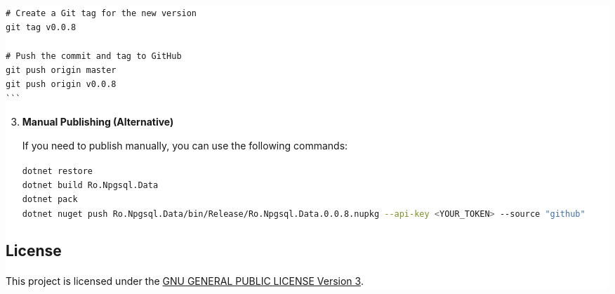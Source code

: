     # Create a Git tag for the new version
    git tag v0.0.8
    
    # Push the commit and tag to GitHub
    git push origin master
    git push origin v0.0.8
    ```
    
3.  **Manual Publishing (Alternative)**
    
    If you need to publish manually, you can use the following commands:
    
    ```bash
    dotnet restore
    dotnet build Ro.Npgsql.Data
    dotnet pack
    dotnet nuget push Ro.Npgsql.Data/bin/Release/Ro.Npgsql.Data.0.0.8.nupkg --api-key <YOUR_TOKEN> --source "github"
    ```

## License

This project is licensed under the [GNU GENERAL PUBLIC LICENSE Version 3](LICENSE).
